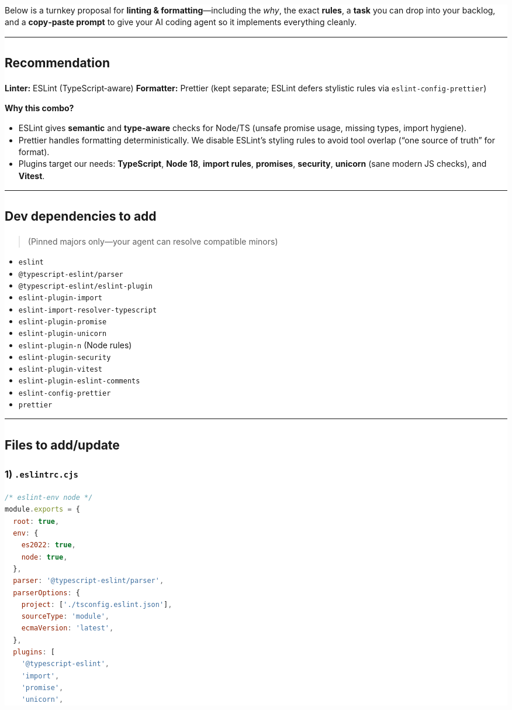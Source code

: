 Below is a turnkey proposal for **linting & formatting**—including the _why_, the exact **rules**, a **task** you can drop into your backlog, and a **copy‑paste prompt** to give your AI coding agent so it implements everything cleanly.

---

## Recommendation

**Linter:** ESLint (TypeScript‑aware)
**Formatter:** Prettier (kept separate; ESLint defers stylistic rules via `eslint-config-prettier`)

**Why this combo?**

- ESLint gives **semantic** and **type‑aware** checks for Node/TS (unsafe promise usage, missing types, import hygiene).
- Prettier handles formatting deterministically. We disable ESLint’s styling rules to avoid tool overlap (“one source of truth” for format).
- Plugins target our needs: **TypeScript**, **Node 18**, **import rules**, **promises**, **security**, **unicorn** (sane modern JS checks), and **Vitest**.

---

## Dev dependencies to add

> (Pinned majors only—your agent can resolve compatible minors)

- `eslint`
- `@typescript-eslint/parser`
- `@typescript-eslint/eslint-plugin`
- `eslint-plugin-import`
- `eslint-import-resolver-typescript`
- `eslint-plugin-promise`
- `eslint-plugin-unicorn`
- `eslint-plugin-n` (Node rules)
- `eslint-plugin-security`
- `eslint-plugin-vitest`
- `eslint-plugin-eslint-comments`
- `eslint-config-prettier`
- `prettier`

---

## Files to add/update

### 1) `.eslintrc.cjs`

```js
/* eslint-env node */
module.exports = {
  root: true,
  env: {
    es2022: true,
    node: true,
  },
  parser: '@typescript-eslint/parser',
  parserOptions: {
    project: ['./tsconfig.eslint.json'],
    sourceType: 'module',
    ecmaVersion: 'latest',
  },
  plugins: [
    '@typescript-eslint',
    'import',
    'promise',
    'unicorn',
```